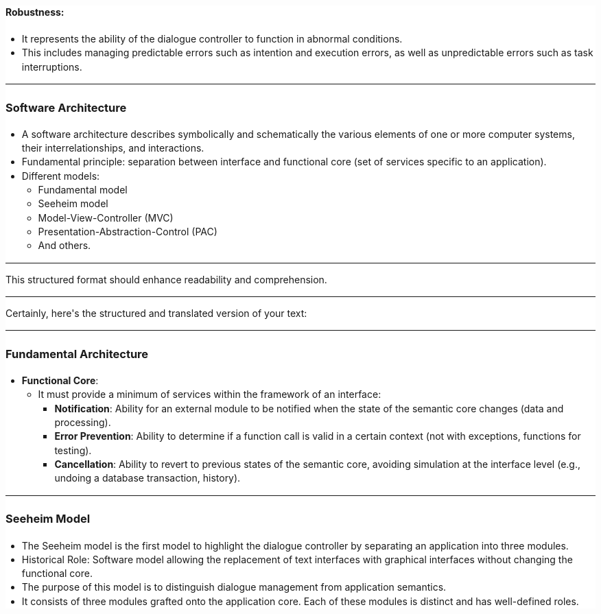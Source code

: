 #### Robustness:
- It represents the ability of the dialogue controller to function in abnormal conditions.
- This includes managing predictable errors such as intention and execution errors, as well as unpredictable errors such as task interruptions.

---

### Software Architecture

- A software architecture describes symbolically and schematically the various elements of one or more computer systems, their interrelationships, and interactions.
- Fundamental principle: separation between interface and functional core (set of services specific to an application).
- Different models:
  - Fundamental model
  - Seeheim model
  - Model-View-Controller (MVC)
  - Presentation-Abstraction-Control (PAC)
  - And others.

---

This structured format should enhance readability and comprehension.

----


Certainly, here's the structured and translated version of your text:

---

### Fundamental Architecture

- **Functional Core**:
  - It must provide a minimum of services within the framework of an interface:
    - **Notification**: Ability for an external module to be notified when the state of the semantic core changes (data and processing).
    - **Error Prevention**: Ability to determine if a function call is valid in a certain context (not with exceptions, functions for testing).
    - **Cancellation**: Ability to revert to previous states of the semantic core, avoiding simulation at the interface level (e.g., undoing a database transaction, history).

---

### Seeheim Model

- The Seeheim model is the first model to highlight the dialogue controller by separating an application into three modules.
- Historical Role: Software model allowing the replacement of text interfaces with graphical interfaces without changing the functional core.
- The purpose of this model is to distinguish dialogue management from application semantics.
- It consists of three modules grafted onto the application core. Each of these modules is distinct and has well-defined roles.
